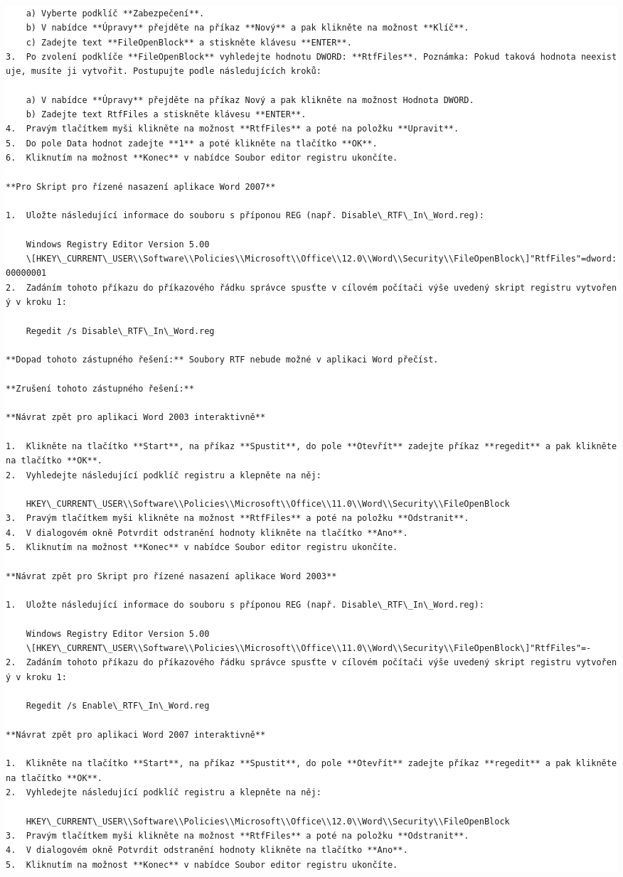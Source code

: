         a) Vyberte podklíč **Zabezpečení**.  
        b) V nabídce **Úpravy** přejděte na příkaz **Nový** a pak klikněte na možnost **Klíč**.  
        c) Zadejte text **FileOpenBlock** a stiskněte klávesu **ENTER**.
    3.  Po zvolení podklíče **FileOpenBlock** vyhledejte hodnotu DWORD: **RtfFiles**. Poznámka: Pokud taková hodnota neexistuje, musíte ji vytvořit. Postupujte podle následujících kroků:

        a) V nabídce **Úpravy** přejděte na příkaz Nový a pak klikněte na možnost Hodnota DWORD.  
        b) Zadejte text RtfFiles a stiskněte klávesu **ENTER**.  
    4.  Pravým tlačítkem myši klikněte na možnost **RtfFiles** a poté na položku **Upravit**.
    5.  Do pole Data hodnot zadejte **1** a poté klikněte na tlačítko **OK**.
    6.  Kliknutím na možnost **Konec** v nabídce Soubor editor registru ukončíte.

    **Pro Skript pro řízené nasazení aplikace Word 2007**

    1.  Uložte následující informace do souboru s příponou REG (např. Disable\_RTF\_In\_Word.reg):  

        Windows Registry Editor Version 5.00  
        \[HKEY\_CURRENT\_USER\\Software\\Policies\\Microsoft\\Office\\12.0\\Word\\Security\\FileOpenBlock\]"RtfFiles"=dword:00000001
    2.  Zadáním tohoto příkazu do příkazového řádku správce spusťte v cílovém počítači výše uvedený skript registru vytvořený v kroku 1:  

        Regedit /s Disable\_RTF\_In\_Word.reg

    **Dopad tohoto zástupného řešení:** Soubory RTF nebude možné v aplikaci Word přečíst.

    **Zrušení tohoto zástupného řešení:**

    **Návrat zpět pro aplikaci Word 2003 interaktivně**

    1.  Klikněte na tlačítko **Start**, na příkaz **Spustit**, do pole **Otevřít** zadejte příkaz **regedit** a pak klikněte na tlačítko **OK**.
    2.  Vyhledejte následující podklíč registru a klepněte na něj:  

        HKEY\_CURRENT\_USER\\Software\\Policies\\Microsoft\\Office\\11.0\\Word\\Security\\FileOpenBlock
    3.  Pravým tlačítkem myši klikněte na možnost **RtfFiles** a poté na položku **Odstranit**.
    4.  V dialogovém okně Potvrdit odstranění hodnoty klikněte na tlačítko **Ano**.
    5.  Kliknutím na možnost **Konec** v nabídce Soubor editor registru ukončíte.

    **Návrat zpět pro Skript pro řízené nasazení aplikace Word 2003**

    1.  Uložte následující informace do souboru s příponou REG (např. Disable\_RTF\_In\_Word.reg):  

        Windows Registry Editor Version 5.00  
        \[HKEY\_CURRENT\_USER\\Software\\Policies\\Microsoft\\Office\\11.0\\Word\\Security\\FileOpenBlock\]"RtfFiles"=-
    2.  Zadáním tohoto příkazu do příkazového řádku správce spusťte v cílovém počítači výše uvedený skript registru vytvořený v kroku 1:  

        Regedit /s Enable\_RTF\_In\_Word.reg

    **Návrat zpět pro aplikaci Word 2007 interaktivně**

    1.  Klikněte na tlačítko **Start**, na příkaz **Spustit**, do pole **Otevřít** zadejte příkaz **regedit** a pak klikněte na tlačítko **OK**.
    2.  Vyhledejte následující podklíč registru a klepněte na něj:  

        HKEY\_CURRENT\_USER\\Software\\Policies\\Microsoft\\Office\\12.0\\Word\\Security\\FileOpenBlock
    3.  Pravým tlačítkem myši klikněte na možnost **RtfFiles** a poté na položku **Odstranit**.
    4.  V dialogovém okně Potvrdit odstranění hodnoty klikněte na tlačítko **Ano**.
    5.  Kliknutím na možnost **Konec** v nabídce Soubor editor registru ukončíte.
